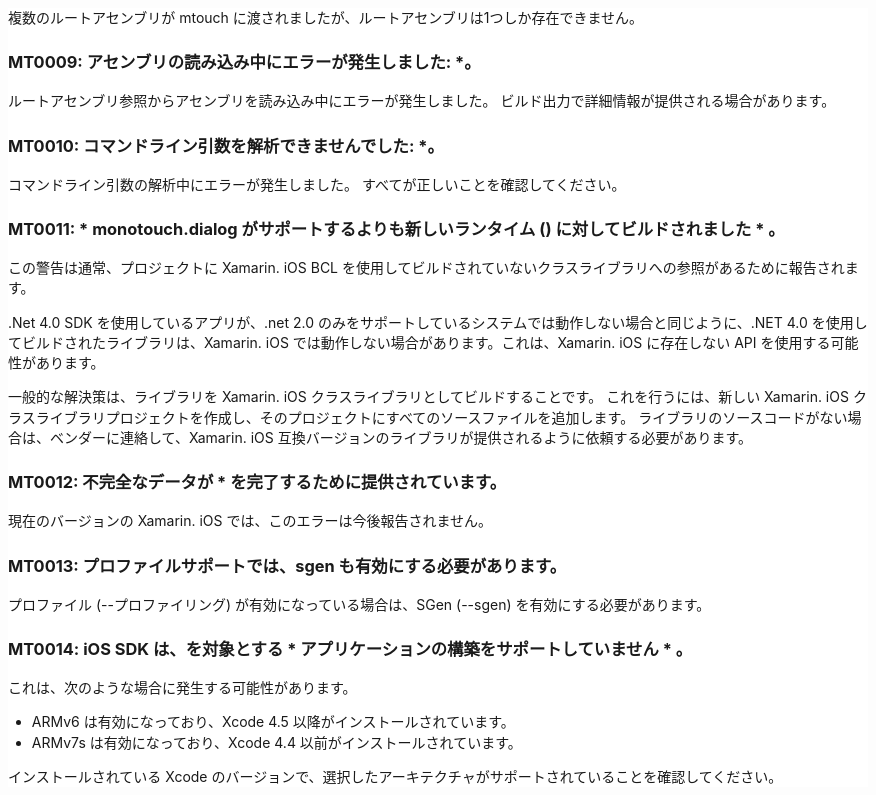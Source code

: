 複数のルートアセンブリが mtouch に渡されましたが、ルートアセンブリは1つしか存在できません。

<a name="MT0009"></a>

### <a name="mt0009-error-while-loading-assemblies-"></a>MT0009: アセンブリの読み込み中にエラーが発生しました: *。

ルートアセンブリ参照からアセンブリを読み込み中にエラーが発生しました。 ビルド出力で詳細情報が提供される場合があります。

<a name="MT0010"></a>

### <a name="mt0010-could-not-parse-the-command-line-arguments-"></a>MT0010: コマンドライン引数を解析できませんでした: *。

コマンドライン引数の解析中にエラーが発生しました。 すべてが正しいことを確認してください。

<a name="MT0011"></a>

### <a name="mt0011--was-built-against-a-more-recent-runtime--than-monotouch-supports"></a>MT0011: \* monotouch.dialog がサポートするよりも新しいランタイム () に対してビルドされました \* 。

この警告は通常、プロジェクトに Xamarin. iOS BCL を使用してビルドされていないクラスライブラリへの参照があるために報告されます。

.Net 4.0 SDK を使用しているアプリが、.net 2.0 のみをサポートしているシステムでは動作しない場合と同じように、.NET 4.0 を使用してビルドされたライブラリは、Xamarin. iOS では動作しない場合があります。これは、Xamarin. iOS に存在しない API を使用する可能性があります。

一般的な解決策は、ライブラリを Xamarin. iOS クラスライブラリとしてビルドすることです。 これを行うには、新しい Xamarin. iOS クラスライブラリプロジェクトを作成し、そのプロジェクトにすべてのソースファイルを追加します。 ライブラリのソースコードがない場合は、ベンダーに連絡して、Xamarin. iOS 互換バージョンのライブラリが提供されるように依頼する必要があります。

<a name="MT0012"></a>

### <a name="mt0012-incomplete-data-is-provided-to-complete-"></a>MT0012: 不完全なデータが * を完了するために提供されています。

現在のバージョンの Xamarin. iOS では、このエラーは今後報告されません。

<a name="MT0013"></a>

### <a name="mt0013-profiling-support-requires-sgen-to-be-enabled-too"></a>MT0013: プロファイルサポートでは、sgen も有効にする必要があります。

プロファイル (--プロファイリング) が有効になっている場合は、SGen (--sgen) を有効にする必要があります。

<a name="MT0014"></a>

### <a name="mt0014-the-ios--sdk-does-not-support-building-applications-targeting-"></a>MT0014: iOS SDK は、を対象とする \* アプリケーションの構築をサポートしていません \* 。

これは、次のような場合に発生する可能性があります。

- ARMv6 は有効になっており、Xcode 4.5 以降がインストールされています。
- ARMv7s は有効になっており、Xcode 4.4 以前がインストールされています。

インストールされている Xcode のバージョンで、選択したアーキテクチャがサポートされていることを確認してください。
